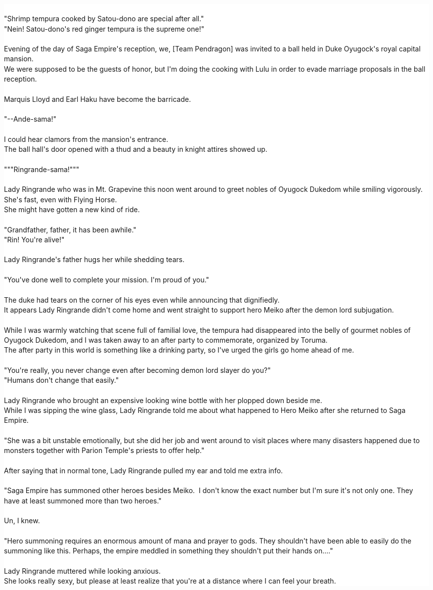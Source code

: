 <br/>
"Shrimp tempura cooked by Satou-dono are special after all."<br/>
"Nein! Satou-dono's red ginger tempura is the supreme one!"<br/>
<br/>
Evening of the day of Saga Empire's reception, we, [Team Pendragon] was invited to a ball held in Duke Oyugock's royal capital mansion.<br/>
We were supposed to be the guests of honor, but I'm doing the cooking with Lulu in order to evade marriage proposals in the ball reception.<br/>
<br/>
Marquis Lloyd and Earl Haku have become the barricade.<br/>
<br/>
"--Ande-sama!"<br/>
<br/>
I could hear clamors from the mansion's entrance.<br/>
The ball hall's door opened with a thud and a beauty in knight attires showed up.<br/>
<br/>
"""Ringrande-sama!"""<br/>
<br/>
Lady Ringrande who was in Mt. Grapevine this noon went around to greet nobles of Oyugock Dukedom while smiling vigorously.<br/>
She's fast, even with Flying Horse.<br/>
She might have gotten a new kind of ride.<br/>
<br/>
"Grandfather, father, it has been awhile."<br/>
"Rin! You're alive!"<br/>
<br/>
Lady Ringrande's father hugs her while shedding tears.<br/>
<br/>
"You've done well to complete your mission. I'm proud of you."<br/>
<br/>
The duke had tears on the corner of his eyes even while announcing that dignifiedly.<br/>
It appears Lady Ringrande didn't come home and went straight to support hero Meiko after the demon lord subjugation.<br/>
<br/>
While I was warmly watching that scene full of familial love, the tempura had disappeared into the belly of gourmet nobles of Oyugock Dukedom, and I was taken away to an after party to commemorate, organized by Toruma.<br/>
The after party in this world is something like a drinking party, so I've urged the girls go home ahead of me.<br/>
<br/>
"You're really, you never change even after becoming demon lord slayer do you?"<br/>
"Humans don't change that easily."<br/>
<br/>
Lady Ringrande who brought an expensive looking wine bottle with her plopped down beside me.<br/>
While I was sipping the wine glass, Lady Ringrande told me about what happened to Hero Meiko after she returned to Saga Empire.<br/>
<br/>
"She was a bit unstable emotionally, but she did her job and went around to visit places where many disasters happened due to monsters together with Parion Temple's priests to offer help."<br/>
<br/>
After saying that in normal tone, Lady Ringrande pulled my ear and told me extra info.<br/>
<br/>
"Saga Empire has summoned other heroes besides Meiko.  I don't know the exact number but I'm sure it's not only one. They have at least summoned more than two heroes."<br/>
<br/>
Un, I knew.<br/>
<br/>
"Hero summoning requires an enormous amount of mana and prayer to gods. They shouldn't have been able to easily do the summoning like this. Perhaps, the empire meddled in something they shouldn't put their hands on...."<br/>
<br/>
Lady Ringrande muttered while looking anxious.<br/>
She looks really sexy, but please at least realize that you're at a distance where I can feel your breath.<br/>